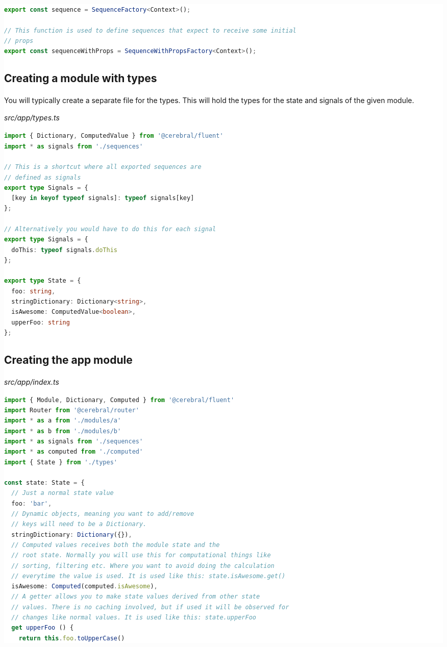 ```ts
export const sequence = SequenceFactory<Context>();

// This function is used to define sequences that expect to receive some initial
// props
export const sequenceWithProps = SequenceWithPropsFactory<Context>();
```

## Creating a module with types

You will typically create a separate file for the types. This will hold the types for the state and signals of the given module.

*src/app/types.ts*
```ts
import { Dictionary, ComputedValue } from '@cerebral/fluent'
import * as signals from './sequences'

// This is a shortcut where all exported sequences are
// defined as signals
export type Signals = {
  [key in keyof typeof signals]: typeof signals[key]
};

// Alternatively you would have to do this for each signal
export type Signals = {
  doThis: typeof signals.doThis
};

export type State = {
  foo: string,
  stringDictionary: Dictionary<string>,
  isAwesome: ComputedValue<boolean>,
  upperFoo: string
};
```

## Creating the app module

*src/app/index.ts*
```ts
import { Module, Dictionary, Computed } from '@cerebral/fluent'
import Router from '@cerebral/router'
import * as a from './modules/a'
import * as b from './modules/b'
import * as signals from './sequences'
import * as computed from './computed'
import { State } from './types'

const state: State = {
  // Just a normal state value
  foo: 'bar',
  // Dynamic objects, meaning you want to add/remove
  // keys will need to be a Dictionary. 
  stringDictionary: Dictionary({}),
  // Computed values receives both the module state and the
  // root state. Normally you will use this for computational things like
  // sorting, filtering etc. Where you want to avoid doing the calculation
  // everytime the value is used. It is used like this: state.isAwesome.get()
  isAwesome: Computed(computed.isAwesome),
  // A getter allows you to make state values derived from other state
  // values. There is no caching involved, but if used it will be observed for
  // changes like normal values. It is used like this: state.upperFoo
  get upperFoo () {
    return this.foo.toUpperCase()
```